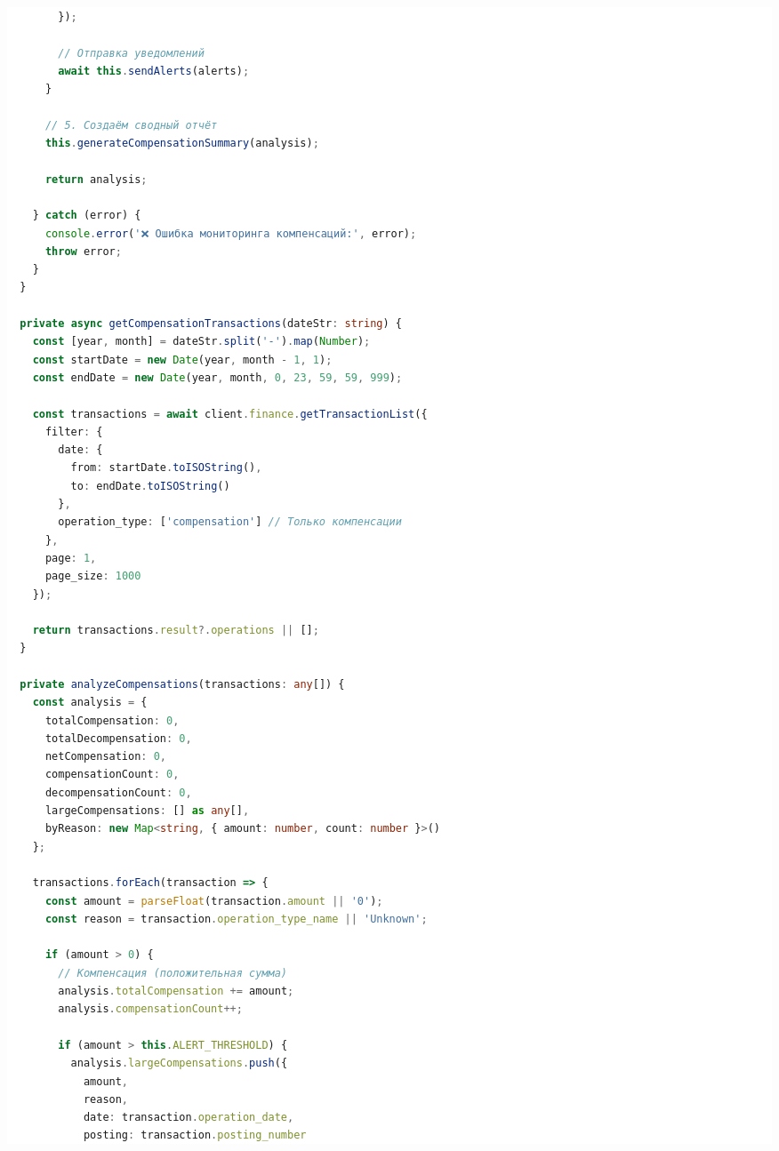 ```typescript
        });
        
        // Отправка уведомлений
        await this.sendAlerts(alerts);
      }
      
      // 5. Создаём сводный отчёт
      this.generateCompensationSummary(analysis);
      
      return analysis;
      
    } catch (error) {
      console.error('❌ Ошибка мониторинга компенсаций:', error);
      throw error;
    }
  }
  
  private async getCompensationTransactions(dateStr: string) {
    const [year, month] = dateStr.split('-').map(Number);
    const startDate = new Date(year, month - 1, 1);
    const endDate = new Date(year, month, 0, 23, 59, 59, 999);
    
    const transactions = await client.finance.getTransactionList({
      filter: {
        date: {
          from: startDate.toISOString(),
          to: endDate.toISOString()
        },
        operation_type: ['compensation'] // Только компенсации
      },
      page: 1,
      page_size: 1000
    });
    
    return transactions.result?.operations || [];
  }
  
  private analyzeCompensations(transactions: any[]) {
    const analysis = {
      totalCompensation: 0,
      totalDecompensation: 0,
      netCompensation: 0,
      compensationCount: 0,
      decompensationCount: 0,
      largeCompensations: [] as any[],
      byReason: new Map<string, { amount: number, count: number }>()
    };
    
    transactions.forEach(transaction => {
      const amount = parseFloat(transaction.amount || '0');
      const reason = transaction.operation_type_name || 'Unknown';
      
      if (amount > 0) {
        // Компенсация (положительная сумма)
        analysis.totalCompensation += amount;
        analysis.compensationCount++;
        
        if (amount > this.ALERT_THRESHOLD) {
          analysis.largeCompensations.push({
            amount,
            reason,
            date: transaction.operation_date,
            posting: transaction.posting_number
```
